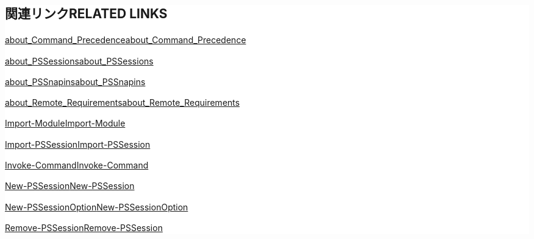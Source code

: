 ## <span data-ttu-id="6b8ba-295">関連リンク</span><span class="sxs-lookup"><span data-stu-id="6b8ba-295">RELATED LINKS</span></span>

[<span data-ttu-id="6b8ba-296">about_Command_Precedence</span><span class="sxs-lookup"><span data-stu-id="6b8ba-296">about_Command_Precedence</span></span>](../Microsoft.PowerShell.Core/About/about_Command_Precedence.md)

[<span data-ttu-id="6b8ba-297">about_PSSessions</span><span class="sxs-lookup"><span data-stu-id="6b8ba-297">about_PSSessions</span></span>](../Microsoft.PowerShell.Core/About/about_PSSessions.md)

[<span data-ttu-id="6b8ba-298">about_PSSnapins</span><span class="sxs-lookup"><span data-stu-id="6b8ba-298">about_PSSnapins</span></span>](/powershell/module/microsoft.powershell.core/about/about_pssnapins?view=powershell-5.1)

[<span data-ttu-id="6b8ba-299">about_Remote_Requirements</span><span class="sxs-lookup"><span data-stu-id="6b8ba-299">about_Remote_Requirements</span></span>](../Microsoft.PowerShell.Core/About/about_Remote_Requirements.md)

[<span data-ttu-id="6b8ba-300">Import-Module</span><span class="sxs-lookup"><span data-stu-id="6b8ba-300">Import-Module</span></span>](../Microsoft.PowerShell.Core/Import-Module.md)

[<span data-ttu-id="6b8ba-301">Import-PSSession</span><span class="sxs-lookup"><span data-stu-id="6b8ba-301">Import-PSSession</span></span>](Import-PSSession.md)

[<span data-ttu-id="6b8ba-302">Invoke-Command</span><span class="sxs-lookup"><span data-stu-id="6b8ba-302">Invoke-Command</span></span>](../Microsoft.PowerShell.Core/Invoke-Command.md)

[<span data-ttu-id="6b8ba-303">New-PSSession</span><span class="sxs-lookup"><span data-stu-id="6b8ba-303">New-PSSession</span></span>](../Microsoft.PowerShell.Core/New-PSSession.md)

[<span data-ttu-id="6b8ba-304">New-PSSessionOption</span><span class="sxs-lookup"><span data-stu-id="6b8ba-304">New-PSSessionOption</span></span>](../Microsoft.PowerShell.Core/New-PSSessionOption.md)

[<span data-ttu-id="6b8ba-305">Remove-PSSession</span><span class="sxs-lookup"><span data-stu-id="6b8ba-305">Remove-PSSession</span></span>](../Microsoft.PowerShell.Core/Remove-PSSession.md)
